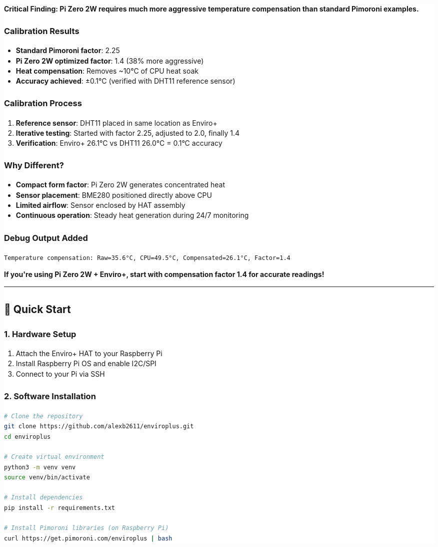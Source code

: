 **Critical Finding: Pi Zero 2W requires much more aggressive temperature compensation than standard Pimoroni examples.**

### Calibration Results
- **Standard Pimoroni factor**: 2.25
- **Pi Zero 2W optimized factor**: 1.4 (38% more aggressive)
- **Heat compensation**: Removes ~10°C of CPU heat soak
- **Accuracy achieved**: ±0.1°C (verified with DHT11 reference sensor)

### Calibration Process
1. **Reference sensor**: DHT11 placed in same location as Enviro+
2. **Iterative testing**: Started with factor 2.25, adjusted to 2.0, finally 1.4
3. **Verification**: Enviro+ 26.1°C vs DHT11 26.0°C = 0.1°C accuracy

### Why Different?
- **Compact form factor**: Pi Zero 2W generates concentrated heat
- **Sensor placement**: BME280 positioned directly above CPU
- **Limited airflow**: Sensor enclosed by HAT assembly
- **Continuous operation**: Steady heat generation during 24/7 monitoring

### Debug Output Added
```
Temperature compensation: Raw=35.6°C, CPU=49.5°C, Compensated=26.1°C, Factor=1.4
```

**If you're using Pi Zero 2W + Enviro+, start with compensation factor 1.4 for accurate readings!**

---

## 🚀 Quick Start

### 1. Hardware Setup
1. Attach the Enviro+ HAT to your Raspberry Pi
2. Install Raspberry Pi OS and enable I2C/SPI
3. Connect to your Pi via SSH

### 2. Software Installation
```bash
# Clone the repository
git clone https://github.com/alexb2611/enviroplus.git
cd enviroplus

# Create virtual environment
python3 -m venv venv
source venv/bin/activate

# Install dependencies
pip install -r requirements.txt

# Install Pimoroni libraries (on Raspberry Pi)
curl https://get.pimoroni.com/enviroplus | bash
```
